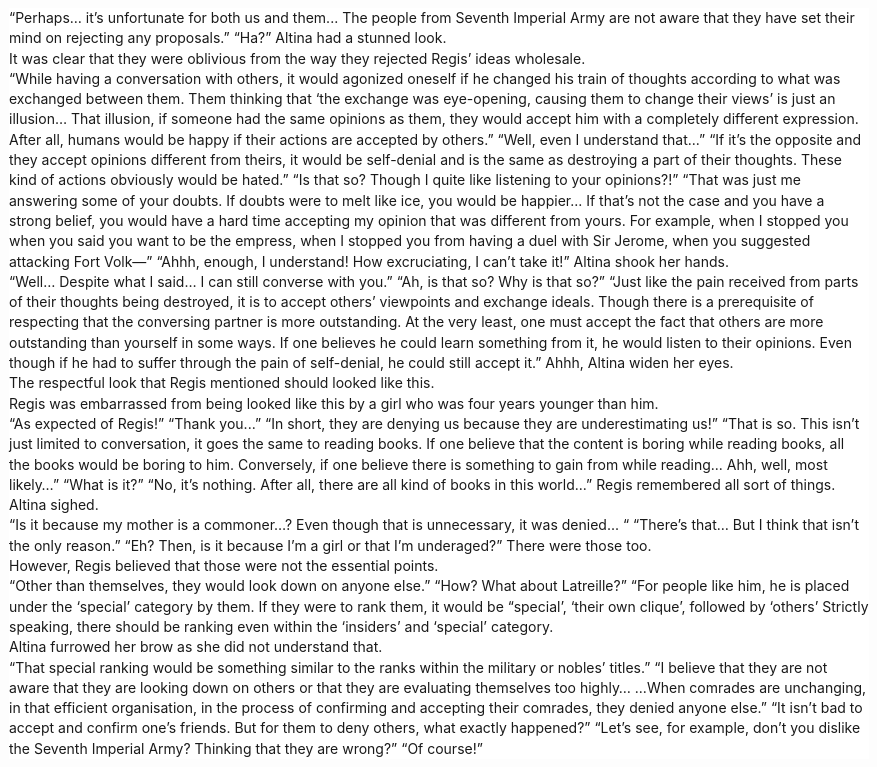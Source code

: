 “Perhaps… it’s unfortunate for both us and them... The people from Seventh Imperial Army are not aware that they have set their mind on rejecting any proposals.”
“Ha?”
Altina had a stunned look.<br/>
It was clear that they were oblivious from the way they rejected Regis’ ideas wholesale.<br/>
“While having a conversation with others, it would agonized oneself if he changed his train of thoughts according to what was exchanged between them. Them thinking that ‘the exchange was eye-opening, causing them to change their views’ is just an illusion… That illusion, if someone had the same opinions as them, they would accept him with a completely different expression. After all, humans would be happy if their actions are accepted by others.”
“Well, even I understand that...”
“If it’s the opposite and they accept opinions different from theirs, it would be self-denial and is the same as destroying a part of their thoughts. These kind of actions obviously would be hated.”
“Is that so? Though I quite like listening to your opinions?!”
“That was just me answering some of your doubts. If doubts were to melt like ice, you would be happier... If that’s not the case and you have a strong belief, you would have a hard time accepting my opinion that was different from yours. For example, when I stopped you when you said you want to be the empress, when I stopped you from having a duel with Sir Jerome, when you suggested attacking Fort Volk—”
“Ahhh, enough, I understand! How excruciating, I can’t take it!”
Altina shook her hands.<br/>
“Well… Despite what I said… I can still converse with you.”
“Ah, is that so? Why is that so?”
“Just like the pain received from parts of their thoughts being destroyed, it is to accept others’ viewpoints and exchange ideals. Though there is a prerequisite of respecting that the conversing partner is more outstanding. At the very least, one must accept the fact that others are more outstanding than yourself in some ways. If one believes he could learn something from it, he would listen to their opinions. Even though if he had to suffer through the pain of self-denial, he could still accept it.”
Ahhh, Altina widen her eyes.<br/>
The respectful look that Regis mentioned should looked like this.<br/>
Regis was embarrassed from being looked like this by a girl who was four years younger than him.<br/>
“As expected of Regis!”
“Thank you...”
“In short, they are denying us because they are underestimating us!”
“That is so. This isn’t just limited to conversation, it goes the same to reading books. If one believe that the content is boring while reading books, all the books would be boring to him. Conversely, if one believe there is something to gain from while reading... Ahh, well, most likely…”
“What is it?”
“No, it’s nothing. After all, there are all kind of books in this world...”
Regis remembered all sort of things.<br/>
Altina sighed.<br/>
“Is it because my mother is a commoner…? Even though that is unnecessary, it was denied... “
“There’s that… But I think that isn’t the only reason.”
“Eh? Then, is it because I’m a girl or that I’m underaged?”
There were those too.<br/>
However, Regis believed that those were not the essential points.<br/>
“Other than themselves, they would look down on anyone else.”
“How? What about Latreille?”
“For people like him, he is placed under the ‘special’ category by them. If they were to rank them, it would be “special’, ‘their own clique’, followed by ‘others’
Strictly speaking, there should be ranking even within the ‘insiders’ and ‘special’ category.<br/>
Altina furrowed her brow as she did not understand that.<br/>
“That special ranking would be something similar to the ranks within the military or nobles’ titles.”
“I believe that they are not aware that they are looking down on others or that they are evaluating themselves too highly… ...When comrades are unchanging, in that efficient organisation, in the process of confirming and accepting their comrades, they denied anyone else.”
“It isn’t bad to accept and confirm one’s friends. But for them to deny others, what exactly happened?”
“Let’s see, for example, don’t you dislike the Seventh Imperial Army? Thinking that they are wrong?”
“Of course!”